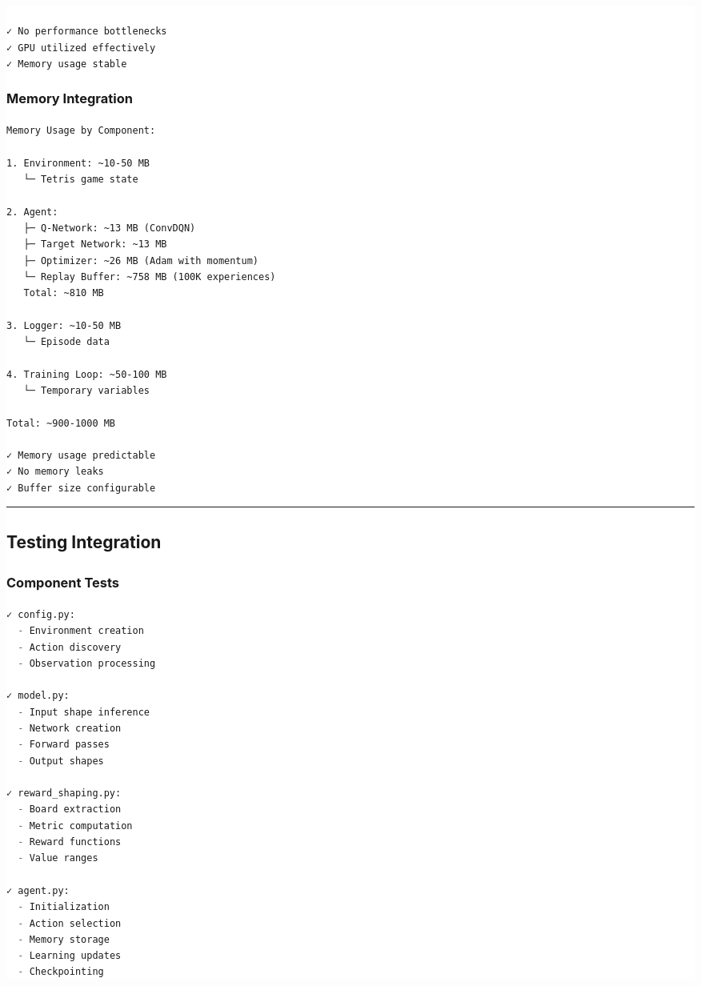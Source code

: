 ```

✓ No performance bottlenecks
✓ GPU utilized effectively
✓ Memory usage stable
```

### Memory Integration

```
Memory Usage by Component:

1. Environment: ~10-50 MB
   └─ Tetris game state

2. Agent:
   ├─ Q-Network: ~13 MB (ConvDQN)
   ├─ Target Network: ~13 MB
   ├─ Optimizer: ~26 MB (Adam with momentum)
   └─ Replay Buffer: ~758 MB (100K experiences)
   Total: ~810 MB

3. Logger: ~10-50 MB
   └─ Episode data

4. Training Loop: ~50-100 MB
   └─ Temporary variables

Total: ~900-1000 MB

✓ Memory usage predictable
✓ No memory leaks
✓ Buffer size configurable
```

---

## Testing Integration

### Component Tests

```python
✓ config.py:
  - Environment creation
  - Action discovery
  - Observation processing

✓ model.py:
  - Input shape inference
  - Network creation
  - Forward passes
  - Output shapes

✓ reward_shaping.py:
  - Board extraction
  - Metric computation
  - Reward functions
  - Value ranges

✓ agent.py:
  - Initialization
  - Action selection
  - Memory storage
  - Learning updates
  - Checkpointing
```